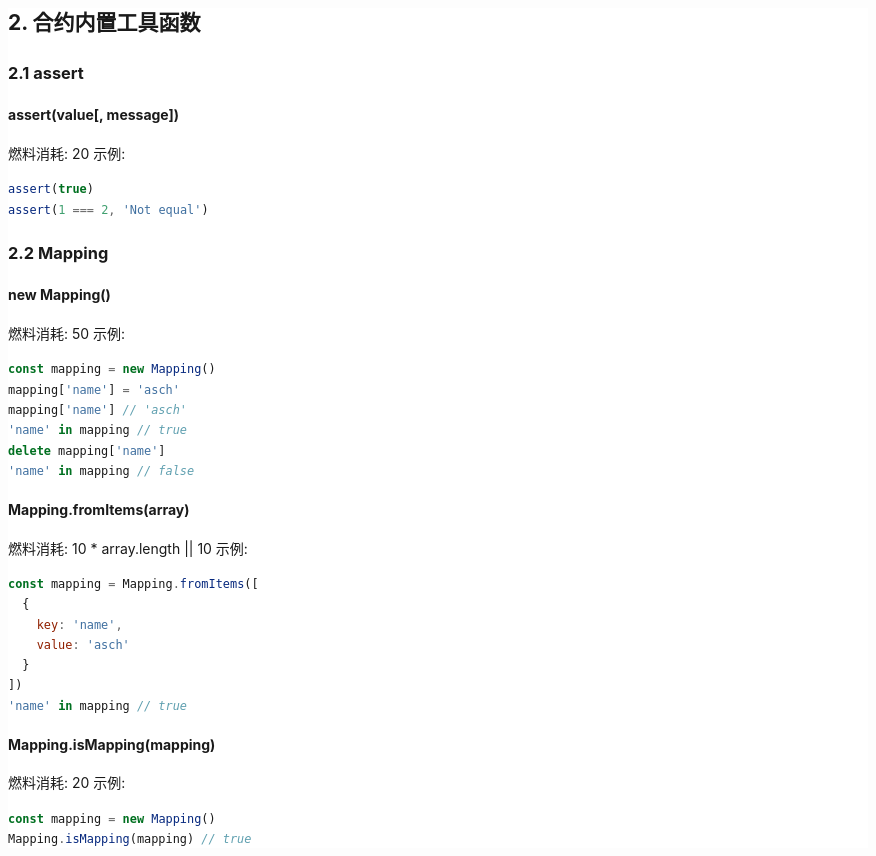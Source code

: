 ## 2. 合约内置工具函数

### 2.1 assert

#### assert(value[, message])

燃料消耗: 20
示例:

```js
assert(true)
assert(1 === 2, 'Not equal')
```

### 2.2 Mapping

#### new Mapping()

燃料消耗: 50
示例:

```js
const mapping = new Mapping()
mapping['name'] = 'asch'
mapping['name'] // 'asch'
'name' in mapping // true
delete mapping['name']
'name' in mapping // false
```

#### Mapping.fromItems(array)

燃料消耗: 10 * array.length || 10
示例:

```js
const mapping = Mapping.fromItems([
  {
    key: 'name',
    value: 'asch'
  }
])
'name' in mapping // true
```

#### Mapping.isMapping(mapping)

燃料消耗: 20
示例:

```js
const mapping = new Mapping()
Mapping.isMapping(mapping) // true
```
